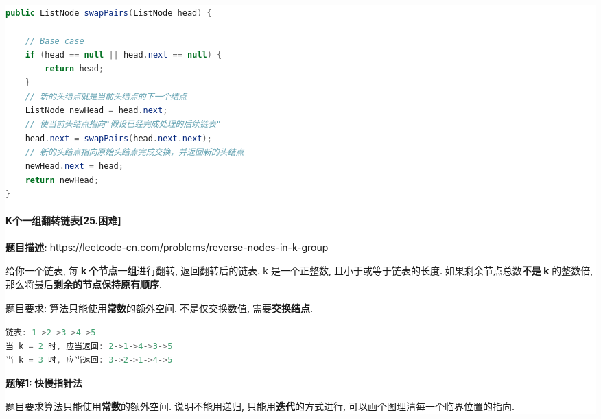 ```java
public ListNode swapPairs(ListNode head) {

    // Base case
    if (head == null || head.next == null) {
        return head;
    }
    // 新的头结点就是当前头结点的下一个结点
    ListNode newHead = head.next;
    // 使当前头结点指向"假设已经完成处理的后续链表"
    head.next = swapPairs(head.next.next);
    // 新的头结点指向原始头结点完成交换，并返回新的头结点
    newHead.next = head;
    return newHead;
}
```

#### K个一组翻转链表[25.困难]

**题目描述:** https://leetcode-cn.com/problems/reverse-nodes-in-k-group

给你一个链表, 每 **k 个节点一组**进行翻转, 返回翻转后的链表. k 是一个正整数, 且小于或等于链表的长度. 如果剩余节点总数**不是 k** 的整数倍, 那么将最后**剩余的节点保持原有顺序**. 

题目要求: 算法只能使用**常数**的额外空间. 不是仅交换数值, 需要**交换结点**. 

```java
链表: 1->2->3->4->5
当 k = 2 时, 应当返回: 2->1->4->3->5
当 k = 3 时, 应当返回: 3->2->1->4->5
```

**题解1: 快慢指针法**

题目要求算法只能使用**常数**的额外空间. 说明不能用递归, 只能用**迭代**的方式进行, 可以画个图理清每一个临界位置的指向. 
